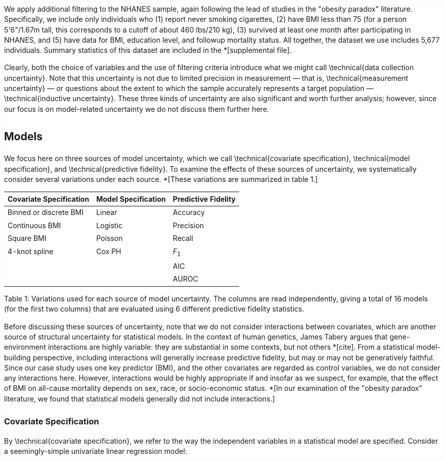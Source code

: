 We apply additional filtering to the NHANES sample, again following the lead of studies in the "obesity paradox" literature.  Specifically, we include only individuals who (1) report never smoking cigarettes, (2) have BMI less than 75 (for a person 5'6"/1.67m tall, this corresponds to a cutoff of about 460 lbs/210 kg), (3) survived at least one month after participating in NHANES, and (5) have data for BMI, education level, and followup mortality status.  All together, the dataset we use includes 5,677 individuals.  Summary statistics of this dataset are included in the *[supplemental file].  

Clearly, both the choice of variables and the use of filtering criteria introduce what we might call \technical{data collection uncertainty}.  Note that this uncertainty is not due to limited precision in measurement — that is, \technical{measurement uncertainty} — or questions about the extent to which the sample accurately represents a target population — \technical{inductive uncertainty}.  These three kinds of uncertainty are also significant and worth further analysis; however, since our focus is on model-related uncertainty we do not discuss them further here.  

## Models ##

We focus here on three sources of model uncertainty, which we call \technical{covariate specification}, \technical{model specification}, and \technical{predictive fidelity}.  To examine the effects of these sources of uncertainty, we systematically consider several variations under each source.  *[These variations are summarized in table 1.] 

| **Covariate Specification**  | **Model Specification** | **Predictive Fidelity** |
|:-----------------------------|:------------------------|:--------------------|
| Binned or discrete BMI       | Linear                  | Accuracy            |
| Continuous BMI               | Logistic                | Precision           |
| Square BMI                   | Poisson                 | Recall              |
| 4-knot spline                | Cox PH                  | $F_1$               |
||                                                       | AIC                 |
||                                                       | AUROC               |

Table 1: Variations used for each source of model uncertainty.  The columns are read independently, giving a total of 16 models (for the first two columns) that are evaluated using 6 different predictive fidelity statistics.  

Before discussing these sources of uncertainty, note that we do not consider interactions between covariates, which are another source of structural uncertainty for statistical models.  In the context of human genetics, James Tabery argues that gene-environment interactions are highly variable:  they are substantial in some contexts, but not others *[cite].  From a statistical model-building perspective, including interactions will generally increase predictive fidelity, but may or may not be generatively faithful.  Since our case study uses one key predictor (BMI), and the other covariates are regarded as control variables, we do not consider any interactions here.  However, interactions would be highly appropriate if and insofar as we suspect, for example, that the effect of BMI on all-cause mortality depends on sex, race, or socio-economic status.  *[In our examination of the "obesity paradox" literature, we found that statistical models generally did not include interactions.]  

### Covariate Specification ###

By \technical{covariate specification}, we refer to the way the independent variables in a statistical model are specified.  Consider a seemingly-simple univariate linear regression model:  
